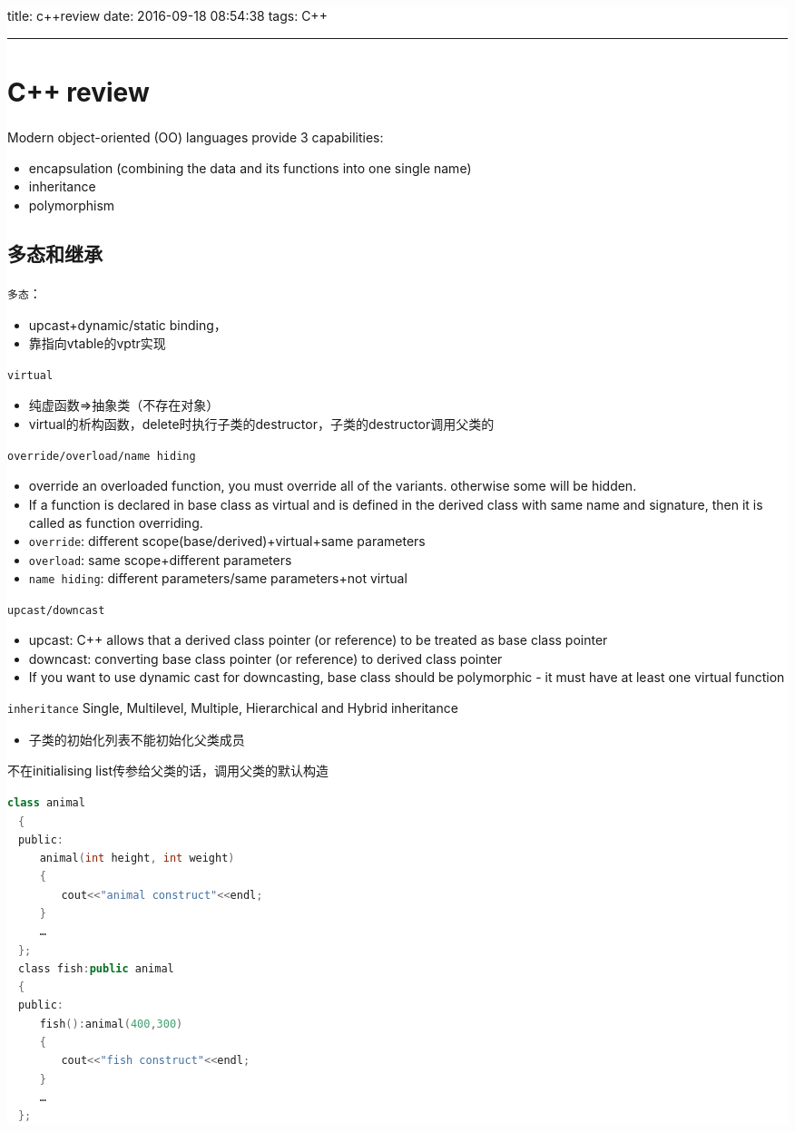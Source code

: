 title: c++review
date: 2016-09-18 08:54:38
tags: C++

---

# C++ review
Modern object-oriented (OO) languages provide 3 capabilities:

- encapsulation (combining the data and its functions into one single name)
- inheritance
- polymorphism


## 多态和继承
``多态``：
- upcast+dynamic/static binding，
- 靠指向vtable的vptr实现

``virtual``
- 纯虚函数=>抽象类（不存在对象）
- virtual的析构函数，delete时执行子类的destructor，子类的destructor调用父类的

``override/overload/name hiding``
- override an overloaded function, you must override all of the variants. otherwise some will be hidden.
- If a function is declared in base class as virtual and is defined in the derived class with same name and signature, then it is called as function overriding.
- ``override``: different scope(base/derived)+virtual+same parameters
- ``overload``: same scope+different parameters
- ``name hiding``: different parameters/same parameters+not virtual

``upcast/downcast``
- upcast: C++ allows that a derived class pointer (or reference) to be treated as base class pointer
- downcast:  converting base class pointer (or reference) to derived class pointer
- If you want to use dynamic cast for downcasting, base class should be polymorphic - it must have at least one virtual function

``inheritance``
Single, Multilevel, Multiple, Hierarchical and Hybrid inheritance
- 子类的初始化列表不能初始化父类成员

不在initialising list传参给父类的话，调用父类的默认构造
```c++
class animal  
　{  
　public:  
　　　animal(int height, int weight)  
　　　{  
　　　　　cout<<"animal construct"<<endl;  
　　　}
　　　…  
　};  
　class fish:public animal  
　{  
　public:  
　　　fish():animal(400,300)  
　　　{  
　　　　　cout<<"fish construct"<<endl;  
　　　}
　　　…  
　};
```
